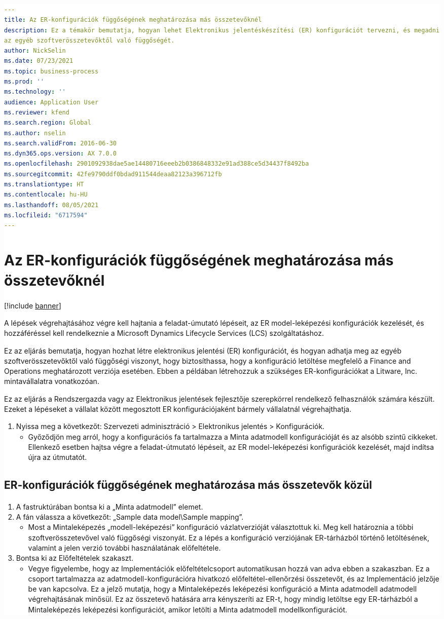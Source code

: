 ```yaml
---
title: Az ER-konfigurációk függőségének meghatározása más összetevőknél
description: Ez a témakör bemutatja, hogyan lehet Elektronikus jelentéskészítési (ER) konfigurációt tervezni, és megadni az egyéb szoftverösszetevőktől való függőségét.
author: NickSelin
ms.date: 07/23/2021
ms.topic: business-process
ms.prod: ''
ms.technology: ''
audience: Application User
ms.reviewer: kfend
ms.search.region: Global
ms.author: nselin
ms.search.validFrom: 2016-06-30
ms.dyn365.ops.version: AX 7.0.0
ms.openlocfilehash: 2901092938dae5ae14480716eeeb2b0386848332e91ad388ce5d34437f8492ba
ms.sourcegitcommit: 42fe9790ddf0bdad911544deaa82123a396712fb
ms.translationtype: HT
ms.contentlocale: hu-HU
ms.lasthandoff: 08/05/2021
ms.locfileid: "6717594"
---
```

# <a name="define-the-dependency-of-er-configurations-on-other-components"></a>Az ER-konfigurációk függőségének meghatározása más összetevőknél

[!include [banner](../../includes/banner.md)]

A lépések végrehajtásához végre kell hajtania a feladat-úmutató lépéseit, az ER model-leképezési konfigurációk kezelését, és hozzáféréssel kell rendelkeznie a Microsoft Dynamics Lifecycle Services (LCS) szolgáltatáshoz.

Ez az eljárás bemutatja, hogyan hozhat létre elektronikus jelentési (ER) konfigurációt, és hogyan adhatja meg az egyéb szoftverösszetevőktől való függőségi viszonyt, hogy biztosíthassa, hogy a konfiguráció letöltése megfelelő a Finance and Operations meghatározott verziója esetében. Ebben a példában létrehozzuk a szükséges ER-konfigurációkat a Litware, Inc. mintavállalatra vonatkozóan. 

Ez az eljárás a Rendszergazda vagy az Elektronikus jelentések fejlesztője szerepkörrel rendelkező felhasználók számára készült. Ezeket a lépéseket a vállalat között megosztott ER konfigurációjaként bármely vállalatnál végrehajthatja. 

1. Nyissa meg a következőt: Szervezeti adminisztráció > Elektronikus jelentés > Konfigurációk.
    * Győződjön meg arról, hogy a konfigurációs fa tartalmazza a Minta adatmodell konfigurációját és az alsóbb szintű cikkeket. Ellenkező esetben hajtsa végre a feladat-útmutató lépéseit, az ER model-leképezési konfigurációk kezelését, majd indítsa újra az útmutatót.   

## <a name="define-the-dependency-of-er-configurations-from-other-components"></a>ER-konfigurációk függőségének meghatározása más összetevők közül
1. A fastruktúrában bontsa ki a „Minta adatmodell” elemet.
2. A fán válassza a következőt: „Sample data model\Sample mapping”.
    * Most a Mintaleképezés „modell-leképezési” konfiguráció vázlatverzióját választottuk ki. Meg kell határoznia a többi szoftverösszetevővel való függőségi viszonyát. Ez a lépés a konfiguráció verziójának ER-tárházból történő letöltésének, valamint a jelen verzió további használatának előfeltétele.   
3. Bontsa ki az Előfeltételek szakaszt.
    * Vegye figyelembe, hogy az Implementációk előfeltételcsoport automatikusan hozzá van adva ebben a szakaszban. Ez a csoport tartalmazza az adatmodell-konfigurációra hivatkozó előfeltétel-ellenőrzési összetevőt, és az Implementáció jelzője be van kapcsolva. Ez a jelző mutatja, hogy a Mintaleképezés leképezési konfiguráció a Minta adatmodell adatmodell végrehajtásának minősül. Ez az összetevő hatására arra kényszeríti az ER-t, hogy mindig letöltse egy ER-tárházból a Mintaleképezés leképezési konfigurációt, amikor letölti a Minta adatmodell modellkonfigurációt.   